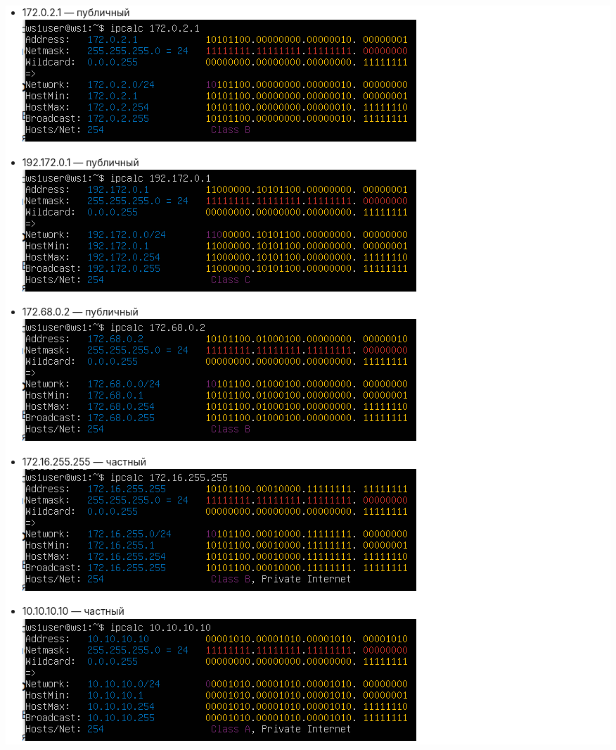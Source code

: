 - 172.0.2.1 — публичный <br>
![part1](./img/9.4.png)
  
- 192.172.0.1 — публичный <br>
![part1](./img/9.5.png)

- 172.68.0.2 — публичный <br>
![part1](./img/9.6.png)
   
- 172.16.255.255 — частный <br>
![part1](./img/9.7.png)

- 10.10.10.10 — частный <br>
![part1](./img/9.8.png)
  